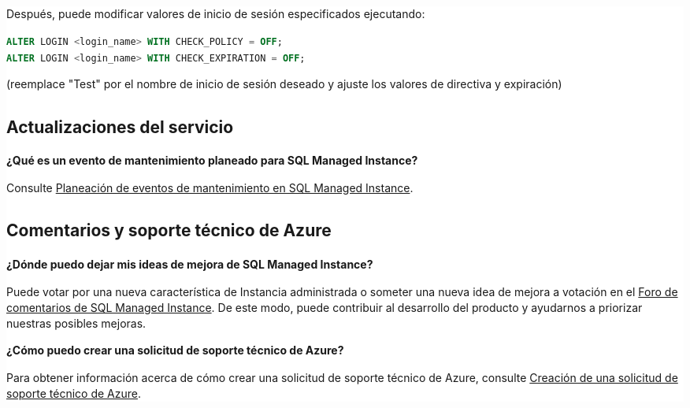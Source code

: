 Después, puede modificar valores de inicio de sesión especificados ejecutando:

```sql
ALTER LOGIN <login_name> WITH CHECK_POLICY = OFF;
ALTER LOGIN <login_name> WITH CHECK_EXPIRATION = OFF;
```

(reemplace "Test" por el nombre de inicio de sesión deseado y ajuste los valores de directiva y expiración)


## <a name="service-updates"></a>Actualizaciones del servicio

**¿Qué es un evento de mantenimiento planeado para SQL Managed Instance?**

Consulte [Planeación de eventos de mantenimiento en SQL Managed Instance](https://docs.microsoft.com/azure/azure-sql/database/planned-maintenance). 


## <a name="azure-feedback-and-support"></a>Comentarios y soporte técnico de Azure

**¿Dónde puedo dejar mis ideas de mejora de SQL Managed Instance?**

Puede votar por una nueva característica de Instancia administrada o someter una nueva idea de mejora a votación en el [Foro de comentarios de SQL Managed Instance](https://feedback.azure.com/forums/915676-sql-managed-instance). De este modo, puede contribuir al desarrollo del producto y ayudarnos a priorizar nuestras posibles mejoras.

**¿Cómo puedo crear una solicitud de soporte técnico de Azure?**

Para obtener información acerca de cómo crear una solicitud de soporte técnico de Azure, consulte [Creación de una solicitud de soporte técnico de Azure](https://docs.microsoft.com/azure/azure-supportability/how-to-create-azure-support-request).

